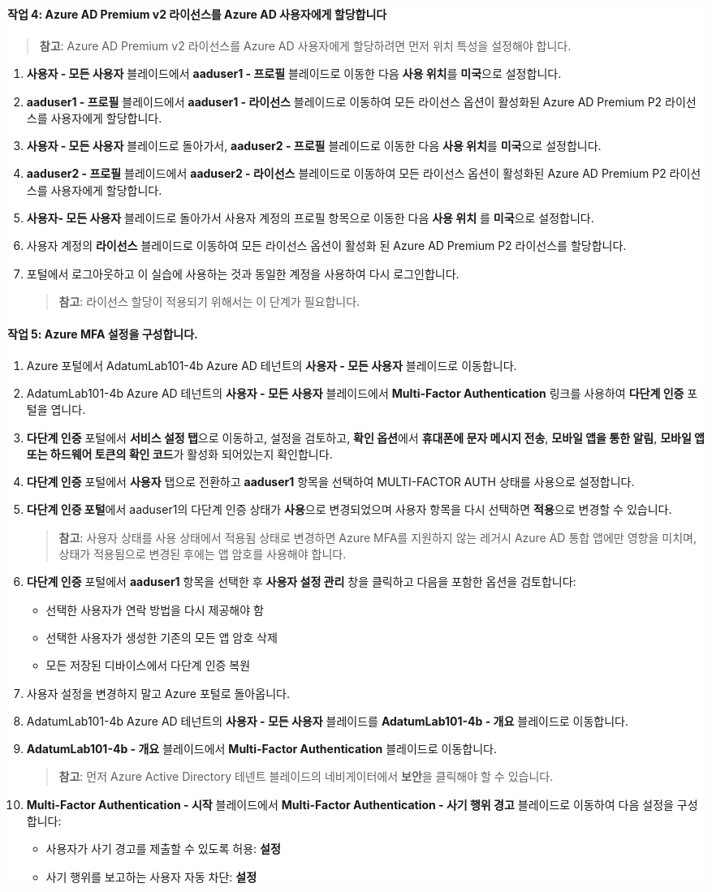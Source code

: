 
#### 작업 4: Azure AD Premium v2 라이선스를 Azure AD 사용자에게 할당합니다

   > **참고**: Azure AD Premium v2 라이선스를 Azure AD 사용자에게 할당하려면 먼저 위치 특성을 설정해야 합니다.

1. **사용자 - 모든 사용자** 블레이드에서 **aaduser1 - 프로필** 블레이드로 이동한 다음 **사용 위치**를 **미국**으로 설정합니다.

1. **aaduser1 - 프로필** 블레이드에서 **aaduser1 - 라이선스** 블레이드로 이동하여 모든 라이선스 옵션이 활성화된 Azure AD Premium P2 라이선스를 사용자에게 할당합니다.

1. **사용자 - 모든 사용자** 블레이드로 돌아가서, **aaduser2 - 프로필** 블레이드로 이동한 다음 **사용 위치**를 **미국**으로 설정합니다.

1. **aaduser2 - 프로필** 블레이드에서 **aaduser2 - 라이선스** 블레이드로 이동하여 모든 라이선스 옵션이 활성화된 Azure AD Premium P2 라이선스를 사용자에게 할당합니다.

1. **사용자- 모든 사용자** 블레이드로 돌아가서 사용자 계정의 프로필 항목으로 이동한 다음 **사용 위치** 를 **미국**으로 설정합니다.

1. 사용자 계정의 **라이선스** 블레이드로 이동하여 모든 라이선스 옵션이 활성화 된 Azure AD Premium P2 라이선스를 할당합니다. 

1. 포털에서 로그아웃하고 이 실습에 사용하는 것과 동일한 계정을 사용하여 다시 로그인합니다. 

   > **참고**: 라이선스 할당이 적용되기 위해서는 이 단계가 필요합니다. 


#### 작업 5: Azure MFA 설정을 구성합니다.

1. Azure 포털에서 AdatumLab101-4b Azure AD 테넌트의 **사용자 - 모든 사용자** 블레이드로 이동합니다.

1. AdatumLab101-4b Azure AD 테넌트의 **사용자 - 모든 사용자** 블레이드에서 **Multi-Factor Authentication** 링크를 사용하여 **다단계 인증** 포털을 엽니다. 

1. **다단계 인증** 포털에서 **서비스 설정 탭**으로 이동하고, 설정을 검토하고, **확인 옵션**에서 **휴대폰에 문자 메시지 전송**, **모바일 앱을 통한 알림**, **모바일 앱 또는 하드웨어 토큰의 확인 코드**가 활성화 되어있는지 확인합니다.

1. **다단계 인증** 포털에서 **사용자** 탭으로 전환하고 **aaduser1** 항목을 선택하여 MULTI-FACTOR AUTH 상태를 사용으로 설정합니다.

1. **다단계 인증 포털**에서 aaduser1의 다단계 인증 상태가 **사용**으로 변경되었으며 사용자 항목을 다시 선택하면 **적용**으로 변경할 수 있습니다.

   > **참고**: 사용자 상태를 사용 상태에서 적용됨 상태로 변경하면 Azure MFA를 지원하지 않는 레거시 Azure AD 통합 앱에만 영향을 미치며, 상태가 적용됨으로 변경된 후에는 앱 암호를 사용해야 합니다.

1. **다단계 인증** 포털에서 **aaduser1** 항목을 선택한 후 **사용자 설정 관리** 창을 클릭하고 다음을 포함한 옵션을 검토합니다:

    - 선택한 사용자가 연락 방법을 다시 제공해야 함

    - 선택한 사용자가 생성한 기존의 모든 앱 암호 삭제

    - 모든 저장된 디바이스에서 다단계 인증 복원

1. 사용자 설정을 변경하지 말고 Azure 포털로 돌아옵니다.

1. AdatumLab101-4b Azure AD 테넌트의 **사용자 - 모든 사용자** 블레이드를 **AdatumLab101-4b - 개요** 블레이드로 이동합니다.

1. **AdatumLab101-4b - 개요** 블레이드에서 **Multi-Factor Authentication** 블레이드로 이동합니다.

    > **참고**: 먼저 Azure Active Directory 테넨트 블레이드의 네비게이터에서 **보안**을 클릭해야 할 수 있습니다.

1. **Multi-Factor Authentication - 시작** 블레이드에서 **Multi-Factor Authentication - 사기 행위 경고** 블레이드로 이동하여 다음 설정을 구성합니다:

    - 사용자가 사기 경고를 제출할 수 있도록 허용: **설정**

    - 사기 행위를 보고하는 사용자 자동 차단: **설정**
